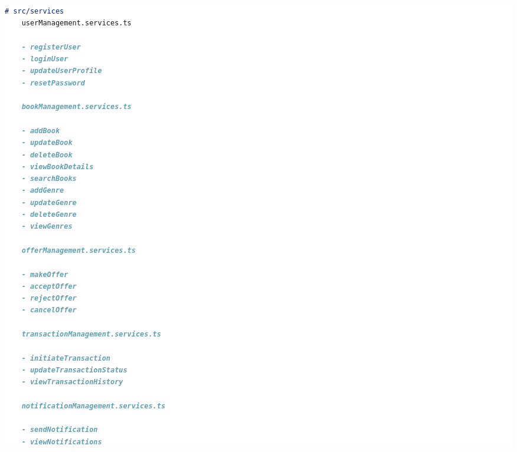 ```markdown
# src/services
    userManagement.services.ts

    - registerUser
    - loginUser
    - updateUserProfile
    - resetPassword

    bookManagement.services.ts

    - addBook
    - updateBook
    - deleteBook
    - viewBookDetails
    - searchBooks
    - addGenre
    - updateGenre
    - deleteGenre
    - viewGenres

    offerManagement.services.ts

    - makeOffer
    - acceptOffer
    - rejectOffer
    - cancelOffer

    transactionManagement.services.ts

    - initiateTransaction
    - updateTransactionStatus
    - viewTransactionHistory

    notificationManagement.services.ts

    - sendNotification
    - viewNotifications
```
